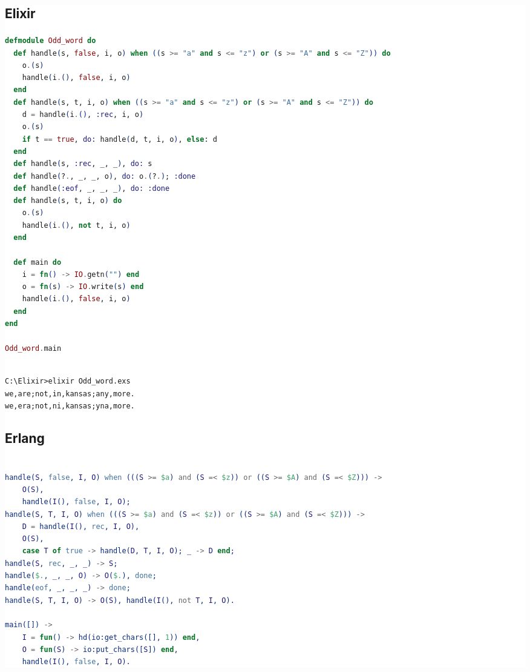 

## Elixir

```elixir
defmodule Odd_word do
  def handle(s, false, i, o) when ((s >= "a" and s <= "z") or (s >= "A" and s <= "Z")) do
    o.(s)
    handle(i.(), false, i, o)
  end
  def handle(s, t, i, o) when ((s >= "a" and s <= "z") or (s >= "A" and s <= "Z")) do
    d = handle(i.(), :rec, i, o)
    o.(s)
    if t == true, do: handle(d, t, i, o), else: d
  end
  def handle(s, :rec, _, _), do: s
  def handle(?., _, _, o), do: o.(?.); :done
  def handle(:eof, _, _, _), do: :done
  def handle(s, t, i, o) do
    o.(s)
    handle(i.(), not t, i, o)
  end

  def main do
    i = fn() -> IO.getn("") end
    o = fn(s) -> IO.write(s) end
    handle(i.(), false, i, o)
  end
end

Odd_word.main
```


```txt

C:\Elixir>elixir Odd_word.exs
we,are;not,in,kansas;any,more.
we,era;not,ni,kansas;yna,more.

```



## Erlang


```erlang

handle(S, false, I, O) when (((S >= $a) and (S =< $z)) or ((S >= $A) and (S =< $Z))) ->
    O(S),
    handle(I(), false, I, O);
handle(S, T, I, O) when (((S >= $a) and (S =< $z)) or ((S >= $A) and (S =< $Z))) ->
    D = handle(I(), rec, I, O),
    O(S),
    case T of true -> handle(D, T, I, O); _ -> D end;
handle(S, rec, _, _) -> S;
handle($., _, _, O) -> O($.), done;
handle(eof, _, _, _) -> done;
handle(S, T, I, O) -> O(S), handle(I(), not T, I, O).

main([]) ->
    I = fun() -> hd(io:get_chars([], 1)) end,
    O = fun(S) -> io:put_chars([S]) end,
    handle(I(), false, I, O).

```
